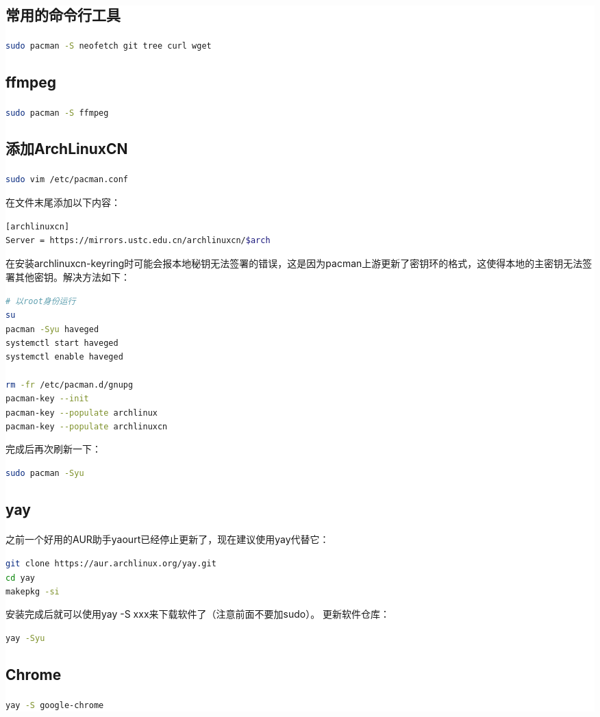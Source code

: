 ## 常用的命令行工具
```bash
sudo pacman -S neofetch git tree curl wget
```

## ffmpeg
```bash
sudo pacman -S ffmpeg
```

## 添加ArchLinuxCN
```bash
sudo vim /etc/pacman.conf
```
在文件末尾添加以下内容：
```bash
[archlinuxcn]
Server = https://mirrors.ustc.edu.cn/archlinuxcn/$arch
```
在安装archlinuxcn-keyring时可能会报本地秘钥无法签署的错误，这是因为pacman上游更新了密钥环的格式，这使得本地的主密钥无法签署其他密钥。解决方法如下：
```bash
# 以root身份运行
su
pacman -Syu haveged
systemctl start haveged
systemctl enable haveged

rm -fr /etc/pacman.d/gnupg
pacman-key --init
pacman-key --populate archlinux
pacman-key --populate archlinuxcn
```
完成后再次刷新一下：
```bash
sudo pacman -Syu
```

## yay
之前一个好用的AUR助手yaourt已经停止更新了，现在建议使用yay代替它：
```bash
git clone https://aur.archlinux.org/yay.git
cd yay
makepkg -si
```
安装完成后就可以使用yay -S xxx来下载软件了（注意前面不要加sudo）。
更新软件仓库：
```bash
yay -Syu
```

## Chrome
```bash
yay -S google-chrome
```
